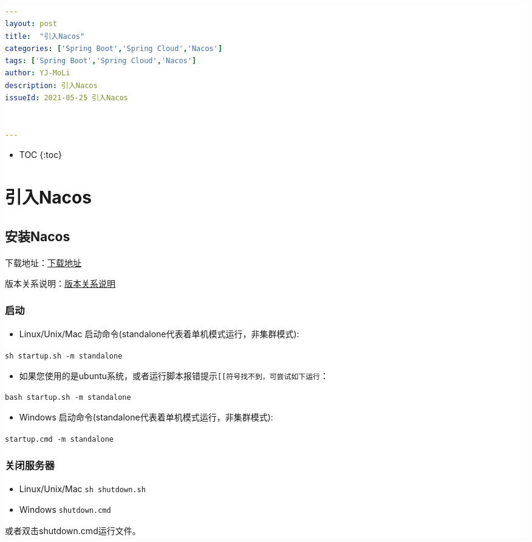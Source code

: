 ```yaml
---
layout: post
title:  "引入Nacos"
categories: ['Spring Boot','Spring Cloud','Nacos']
tags: ['Spring Boot','Spring Cloud','Nacos'] 
author: YJ-MoLi
description: 引入Nacos
issueId: 2021-05-25 引入Nacos


---
```

* TOC
{:toc}


# 引入Nacos

## 安装Nacos


下载地址：[下载地址](https://github.com/alibaba/nacos/releases/tag/2.0.1)

版本关系说明：[版本关系说明](https://github.com/alibaba/spring-cloud-alibaba/wiki/%E7%89%88%E6%9C%AC%E8%AF%B4%E6%98%8E#%E6%AF%95%E4%B8%9A%E7%89%88%E6%9C%AC%E4%BE%9D%E8%B5%96%E5%85%B3%E7%B3%BB%E6%8E%A8%E8%8D%90%E4%BD%BF%E7%94%A8)


### 启动

- Linux/Unix/Mac
启动命令(standalone代表着单机模式运行，非集群模式):

`sh startup.sh -m standalone`

- 如果您使用的是ubuntu系统，或者运行脚本报错提示`[[符号找不到，可尝试如下运行`：

`bash startup.sh -m standalone`

- Windows
启动命令(standalone代表着单机模式运行，非集群模式):

`startup.cmd -m standalone`



### 关闭服务器

- Linux/Unix/Mac
`sh shutdown.sh`

- Windows
`shutdown.cmd`

或者双击shutdown.cmd运行文件。
